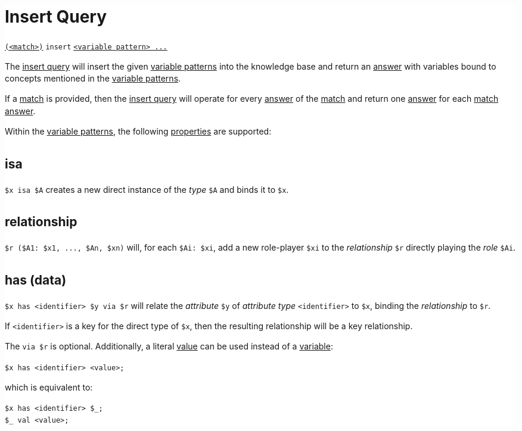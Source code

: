 # Insert Query

[`(<match>)`](#match) `insert` [`<variable pattern> ...`](./querying-data/overview#variable-pattern)

The [insert query](#insert-queries) will insert the given [variable patterns](./querying-data/overview#variable-pattern) into the
knowledge base and return an [answer](./querying-data/overview#answer) with variables bound to concepts mentioned in the
[variable patterns](./querying-data/overview#variable-pattern).

If a [match](#match) is provided, then the [insert query](#insert-queries) will operate for every
[answer](./querying-data/overview#answer) of the [match](#match) and return one [answer](./querying-data/overview#answer) for each
[match](#match) [answer](./querying-data/overview#answer).

Within the [variable patterns](./querying-data/overview#variable-pattern), the following [properties](./querying-data/overview#property) are
supported:

## isa

`$x isa $A` creates a new direct instance of the _type_ `$A` and binds it to `$x`.

## relationship

`$r ($A1: $x1, ..., $An, $xn)` will, for each `$Ai: $xi`, add a new role-player `$xi` to the _relationship_ `$r`
directly playing the _role_ `$Ai`.

## has (data)

`$x has <identifier> $y via $r` will relate the _attribute_ `$y` of _attribute type_ `<identifier>` to `$x`, binding the
_relationship_ to `$r`.

If `<identifier>` is a key for the direct type of `$x`, then the resulting relationship will be a key relationship.

The `via $r` is optional. Additionally, a literal [value](./querying-data/overview#value) can be used instead of a
[variable](./querying-data/overview#variable):

```graql-test-ignore
$x has <identifier> <value>;
```

which is equivalent to:

```graql-test-ignore
$x has <identifier> $_;
$_ val <value>;
```
